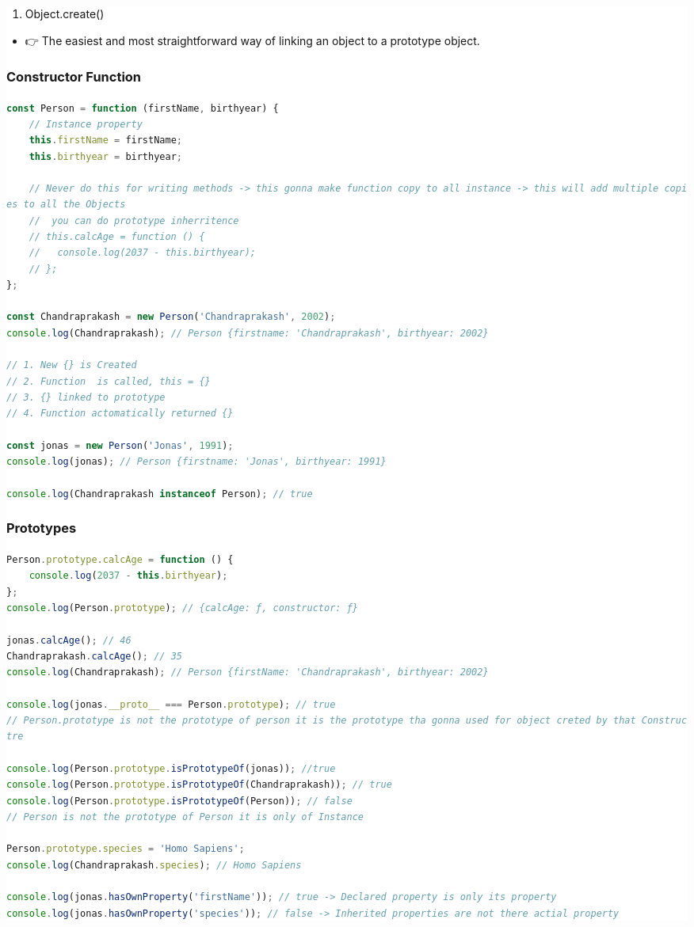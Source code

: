 1. Object.create()

- 👉 The easiest and most straightforward way of linking an object to a prototype object.

### Constructor Function

```js
const Person = function (firstName, birthyear) {
    // Instance property
    this.firstName = firstName;
    this.birthyear = birthyear;

    // Never do this for writing methods -> this gonna make function copy to all instance -> this will add multiple copies to all the Objects
    //  you can do prototype inherritence
    // this.calcAge = function () {
    //   console.log(2037 - this.birthyear);
    // };
};

const Chandraprakash = new Person('Chandraprakash', 2002);
console.log(Chandraprakash); // Person {firstname: 'Chandraprakash', birthyear: 2002}

// 1. New {} is Created
// 2. Function  is called, this = {}
// 3. {} linked to prototype
// 4. Function actomatically returned {}

const jonas = new Person('Jonas', 1991);
console.log(jonas); // Person {firstname: 'Jonas', birthyear: 1991}

console.log(Chandraprakash instanceof Person); // true
```

### Prototypes

```js
Person.prototype.calcAge = function () {
    console.log(2037 - this.birthyear);
};
console.log(Person.prototype); // {calcAge: ƒ, constructor: ƒ}

jonas.calcAge(); // 46
Chandraprakash.calcAge(); // 35
console.log(Chandraprakash); // Person {firstName: 'Chandraprakash', birthyear: 2002}

console.log(jonas.__proto__ === Person.prototype); // true
// Person.prototype is not the prototype of person it is the prototype tha gonna used for object creted by that Constructre

console.log(Person.prototype.isPrototypeOf(jonas)); //true
console.log(Person.prototype.isPrototypeOf(Chandraprakash)); // true
console.log(Person.prototype.isPrototypeOf(Person)); // false
// Person is not the prototype of Person it is only of Instance

Person.prototype.species = 'Homo Sapiens';
console.log(Chandraprakash.species); // Homo Sapiens

console.log(jonas.hasOwnProperty('firstName')); // true -> Declared property is only its property
console.log(jonas.hasOwnProperty('species')); // false -> Inherited properties are not there actial property
```
